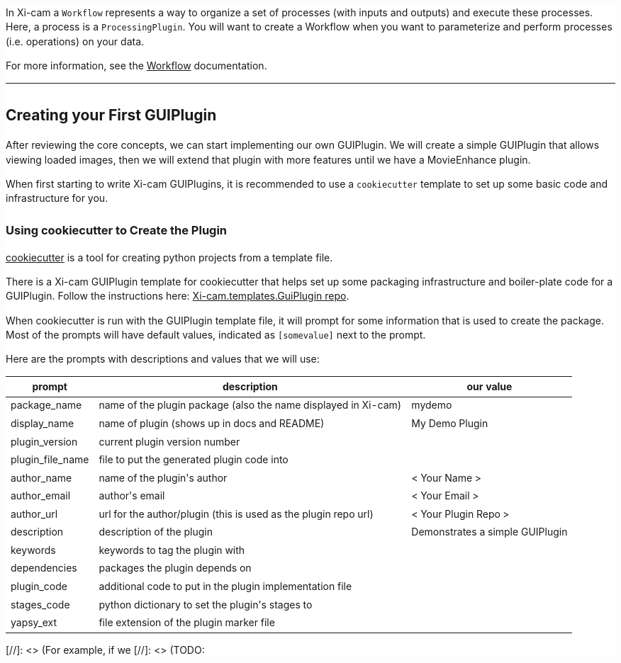 In Xi-cam a `Workflow` represents a way to organize a set of processes (with inputs and outputs) and execute these 
processes. Here, a process is a `ProcessingPlugin`. You will want to create a Workflow when you want to parameterize
and perform processes (i.e. operations) on your data.

For more information, see the [Workflow](workflow.md) documentation.

---

## Creating your First GUIPlugin

After reviewing the core concepts, we can start implementing our own GUIPlugin.
We will create a simple GUIPlugin that allows viewing loaded images, then we
will extend that plugin with more features until we have a MovieEnhance plugin.

When first starting to write Xi-cam GUIPlugins, it is recommended to use a `cookiecutter`
template to set up some basic code and infrastructure for you.

### Using cookiecutter to Create the Plugin
[cookiecutter](https://cookiecutter.readthedocs.io/en/latest/readme.html) is a tool for creating
python projects from a template file.

There is a Xi-cam GUIPlugin template for cookiecutter that helps set up some packaging infrastructure
and boiler-plate code for a GUIPlugin. Follow the instructions here:
[Xi-cam.templates.GuiPlugin repo](https://github.com/synchrotrons/Xi-cam.templates.GuiPlugin).

When cookiecutter is run with the GUIPlugin template file, it will prompt for some information
that is used to create the package. Most of the prompts will have default values, indicated
as `[somevalue]` next to the prompt.

Here are the prompts with descriptions and values that we will use:

prompt | description | our value
--- | --- | ---
package_name     | name of the plugin package (also the name displayed in Xi-cam)     | mydemo
display_name     | name of plugin (shows up in docs and README)                       | My Demo Plugin
plugin_version   | current plugin version number                                      |
plugin_file_name | file to put the generated plugin code into                         |
author_name      | name of the plugin's author                                        | &lt; Your Name &gt;
author_email     | author's email                                                     | &lt; Your Email &gt;
author_url       | url for the author/plugin (this is used as the plugin repo url)    | &lt; Your Plugin Repo &gt;
description      | description of the plugin                                          | Demonstrates a simple GUIPlugin
keywords         | keywords to tag the plugin with                                    |
dependencies     | packages the plugin depends on                                     | 
plugin_code      | additional code to put in the plugin implementation file           |
stages_code      | python dictionary to set the plugin's stages to                    |
yapsy_ext        | file extension of the plugin marker file                           |


[//]: <> (For example, if we
[//]: <> (TODO: